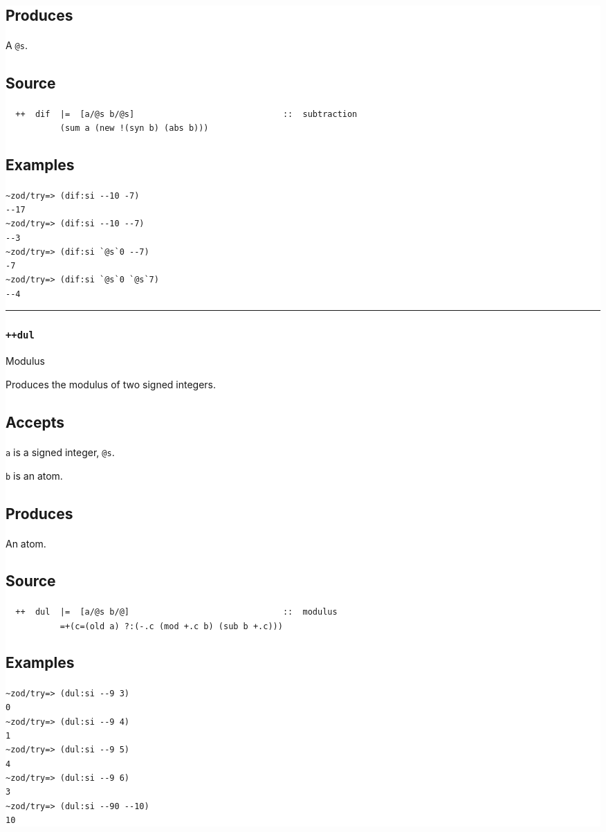 Produces
--------

A `@s`.


Source
------

      ++  dif  |=  [a/@s b/@s]                              ::  subtraction
               (sum a (new !(syn b) (abs b)))

Examples
--------

    ~zod/try=> (dif:si --10 -7)
    --17
    ~zod/try=> (dif:si --10 --7)
    --3
    ~zod/try=> (dif:si `@s`0 --7)
    -7
    ~zod/try=> (dif:si `@s`0 `@s`7)
    --4

------------------------------------------------------------------------

### `++dul`

Modulus

Produces the modulus of two signed integers.

Accepts
-------

`a` is a signed integer, `@s`.

`b` is an atom.

Produces
--------

An atom. 

Source
------

      ++  dul  |=  [a/@s b/@]                               ::  modulus
               =+(c=(old a) ?:(-.c (mod +.c b) (sub b +.c)))

Examples
--------

    ~zod/try=> (dul:si --9 3)
    0
    ~zod/try=> (dul:si --9 4)
    1
    ~zod/try=> (dul:si --9 5)
    4
    ~zod/try=> (dul:si --9 6)
    3
    ~zod/try=> (dul:si --90 --10)
    10
